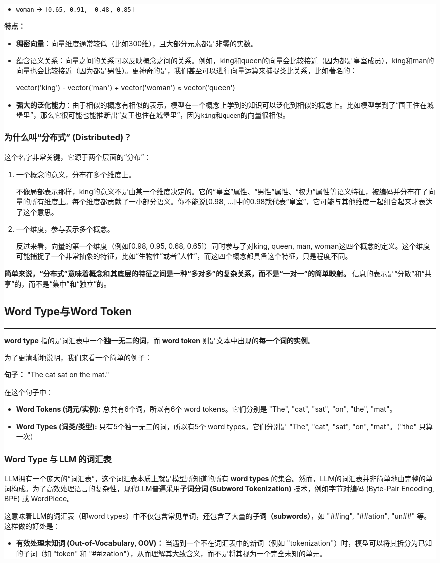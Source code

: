 - `woman` -> `[0.65, 0.91, -0.48, 0.85]`
    

**特点：**

- **稠密向量**：向量维度通常较低（比如300维），且大部分元素都是非零的实数。
    
- 蕴含语义关系：向量之间的关系可以反映概念之间的关系。例如，king和queen的向量会比较接近（因为都是皇室成员），king和man的向量也会比较接近（因为都是男性）。更神奇的是，我们甚至可以进行向量运算来捕捉类比关系，比如著名的：
    
    vector('king') - vector('man') + vector('woman') ≈ vector('queen')
    
- **强大的泛化能力**：由于相似的概念有相似的表示，模型在一个概念上学到的知识可以泛化到相似的概念上。比如模型学到了“国王住在城堡里”，那么它很可能也能推断出“女王也住在城堡里”，因为`king`和`queen`的向量很相似。
    

### 为什么叫“分布式” (Distributed)？

这个名字非常关键，它源于两个层面的“分布”：

1. 一个概念的意义，分布在多个维度上。
    
    不像局部表示那样，king的意义不是由某一个维度决定的。它的“皇室”属性、“男性”属性、“权力”属性等语义特征，被编码并分布在了向量的所有维度上。每个维度都贡献了一小部分语义。你不能说\[0.98, ...]中的0.98就代表“皇室”，它可能与其他维度一起组合起来才表达了这个意思。
    
2. 一个维度，参与表示多个概念。
    
    反过来看，向量的第一个维度（例如\[0.98, 0.95, 0.68, 0.65]）同时参与了对king, queen, man, woman这四个概念的定义。这个维度可能捕捉了一个非常抽象的特征，比如“生物性”或者“人性”，而这四个概念都具备这个特征，只是程度不同。
    

**简单来说，“分布式”意味着概念和其底层的特征之间是一种“多对多”的复杂关系，而不是“一对一”的简单映射。** 信息的表示是“分散”和“共享”的，而不是“集中”和“独立”的。



## Word Type与Word Token
---
**word type** 指的是词汇表中一个**独一无二的词**，而 **word token** 则是文本中出现的**每一个词的实例**。

为了更清晰地说明，我们来看一个简单的例子：

**句子：** "The cat sat on the mat."

在这个句子中：

- **Word Tokens (词元/实例):** 总共有6个词，所以有6个 word tokens。它们分别是 "The", "cat", "sat", "on", "the", "mat"。
    
- **Word Types (词类/类型):** 只有5个独一无二的词，所以有5个 word types。它们分别是 "The", "cat", "sat", "on", "mat"。（"the" 只算一次）
    

### Word Type 与 LLM 的词汇表

LLM拥有一个庞大的“词汇表”，这个词汇表本质上就是模型所知道的所有 **word types** 的集合。然而，LLM的词汇表并非简单地由完整的单词构成。为了高效处理语言的复杂性，现代LLM普遍采用**子词分词 (Subword Tokenization)** 技术，例如字节对编码 (Byte-Pair Encoding, BPE) 或 WordPiece。

这意味着LLM的词汇表（即word types）中不仅包含常见单词，还包含了大量的**子词（subwords）**，如 "##ing", "##ation", "un##" 等。这样做的好处是：

- **有效处理未知词 (Out-of-Vocabulary, OOV)：** 当遇到一个不在词汇表中的新词（例如 "tokenization"）时，模型可以将其拆分为已知的子词（如 "token" 和 "##ization"），从而理解其大致含义，而不是将其视为一个完全未知的单元。
    